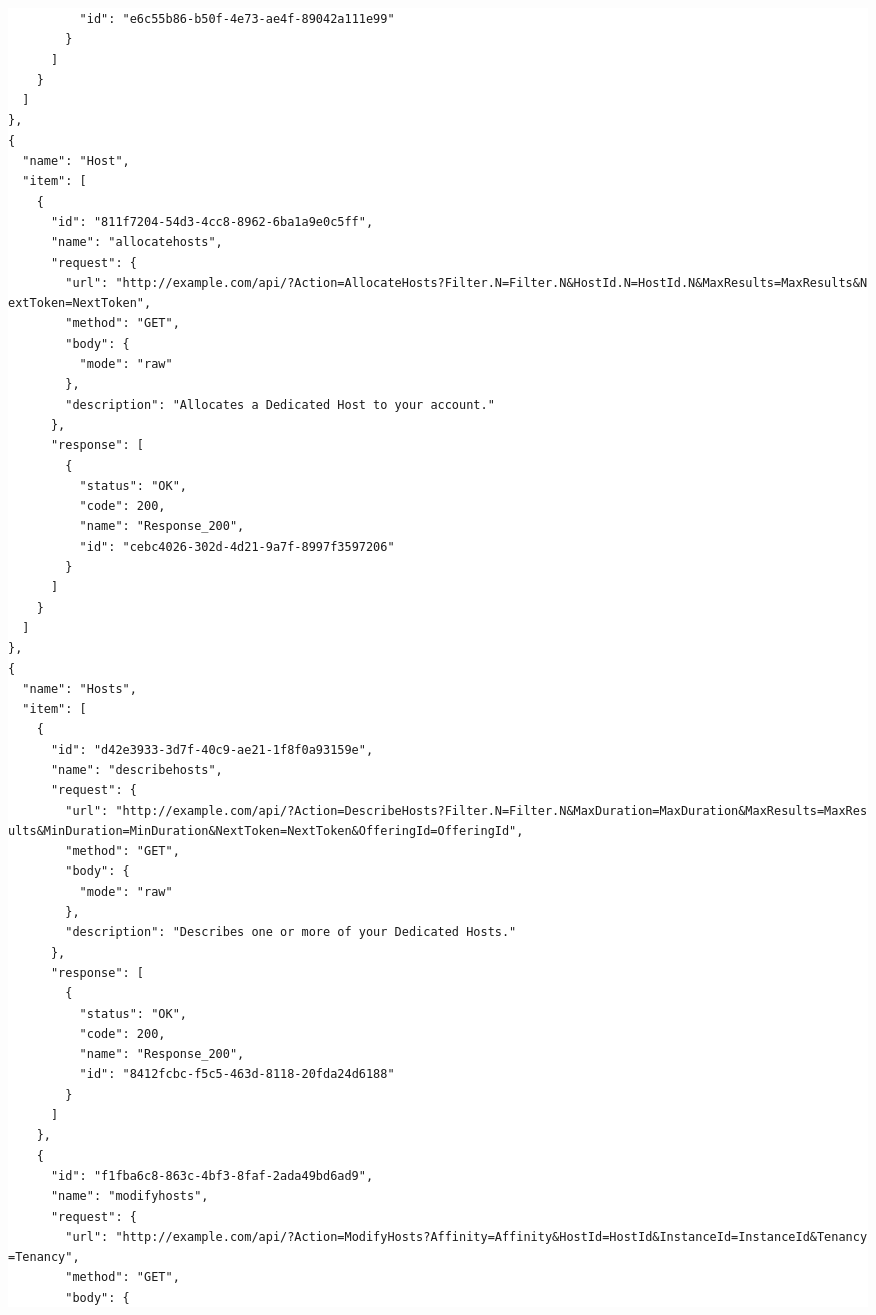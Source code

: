               "id": "e6c55b86-b50f-4e73-ae4f-89042a111e99"
            }
          ]
        }
      ]
    },
    {
      "name": "Host",
      "item": [
        {
          "id": "811f7204-54d3-4cc8-8962-6ba1a9e0c5ff",
          "name": "allocatehosts",
          "request": {
            "url": "http://example.com/api/?Action=AllocateHosts?Filter.N=Filter.N&HostId.N=HostId.N&MaxResults=MaxResults&NextToken=NextToken",
            "method": "GET",
            "body": {
              "mode": "raw"
            },
            "description": "Allocates a Dedicated Host to your account."
          },
          "response": [
            {
              "status": "OK",
              "code": 200,
              "name": "Response_200",
              "id": "cebc4026-302d-4d21-9a7f-8997f3597206"
            }
          ]
        }
      ]
    },
    {
      "name": "Hosts",
      "item": [
        {
          "id": "d42e3933-3d7f-40c9-ae21-1f8f0a93159e",
          "name": "describehosts",
          "request": {
            "url": "http://example.com/api/?Action=DescribeHosts?Filter.N=Filter.N&MaxDuration=MaxDuration&MaxResults=MaxResults&MinDuration=MinDuration&NextToken=NextToken&OfferingId=OfferingId",
            "method": "GET",
            "body": {
              "mode": "raw"
            },
            "description": "Describes one or more of your Dedicated Hosts."
          },
          "response": [
            {
              "status": "OK",
              "code": 200,
              "name": "Response_200",
              "id": "8412fcbc-f5c5-463d-8118-20fda24d6188"
            }
          ]
        },
        {
          "id": "f1fba6c8-863c-4bf3-8faf-2ada49bd6ad9",
          "name": "modifyhosts",
          "request": {
            "url": "http://example.com/api/?Action=ModifyHosts?Affinity=Affinity&HostId=HostId&InstanceId=InstanceId&Tenancy=Tenancy",
            "method": "GET",
            "body": {